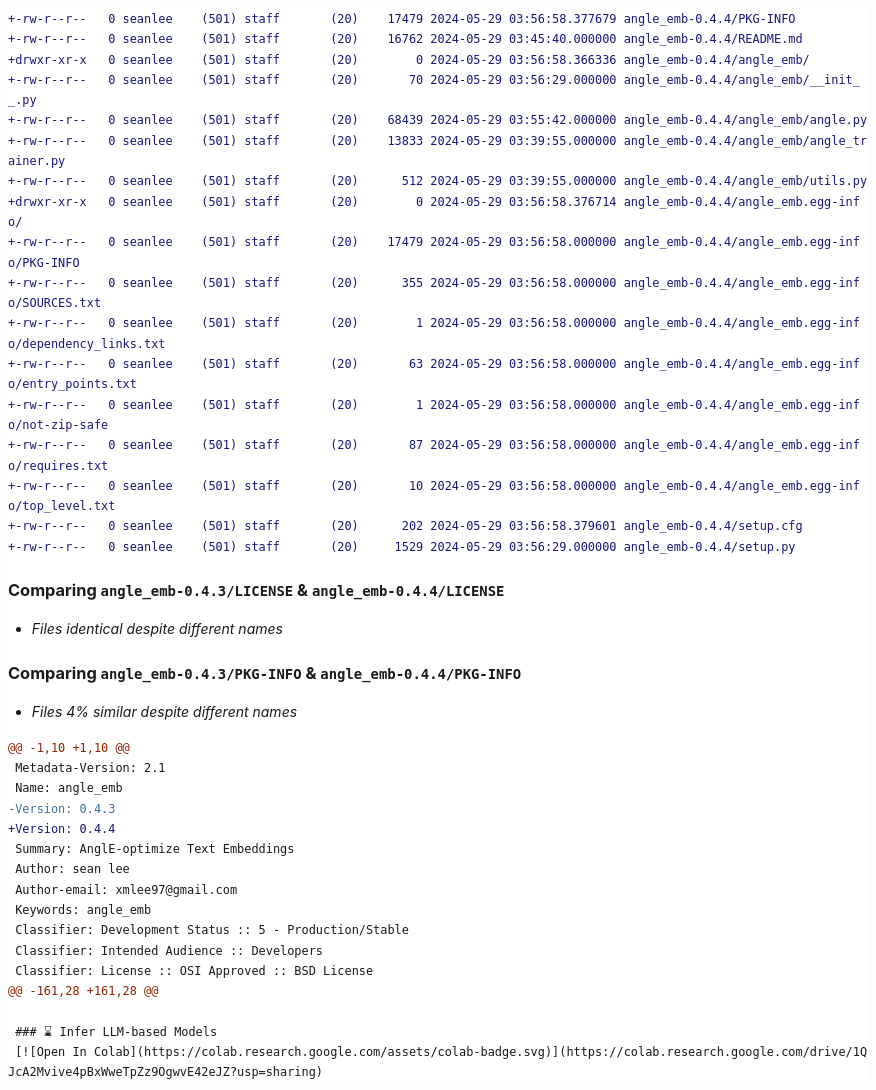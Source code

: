```diff
+-rw-r--r--   0 seanlee    (501) staff       (20)    17479 2024-05-29 03:56:58.377679 angle_emb-0.4.4/PKG-INFO
+-rw-r--r--   0 seanlee    (501) staff       (20)    16762 2024-05-29 03:45:40.000000 angle_emb-0.4.4/README.md
+drwxr-xr-x   0 seanlee    (501) staff       (20)        0 2024-05-29 03:56:58.366336 angle_emb-0.4.4/angle_emb/
+-rw-r--r--   0 seanlee    (501) staff       (20)       70 2024-05-29 03:56:29.000000 angle_emb-0.4.4/angle_emb/__init__.py
+-rw-r--r--   0 seanlee    (501) staff       (20)    68439 2024-05-29 03:55:42.000000 angle_emb-0.4.4/angle_emb/angle.py
+-rw-r--r--   0 seanlee    (501) staff       (20)    13833 2024-05-29 03:39:55.000000 angle_emb-0.4.4/angle_emb/angle_trainer.py
+-rw-r--r--   0 seanlee    (501) staff       (20)      512 2024-05-29 03:39:55.000000 angle_emb-0.4.4/angle_emb/utils.py
+drwxr-xr-x   0 seanlee    (501) staff       (20)        0 2024-05-29 03:56:58.376714 angle_emb-0.4.4/angle_emb.egg-info/
+-rw-r--r--   0 seanlee    (501) staff       (20)    17479 2024-05-29 03:56:58.000000 angle_emb-0.4.4/angle_emb.egg-info/PKG-INFO
+-rw-r--r--   0 seanlee    (501) staff       (20)      355 2024-05-29 03:56:58.000000 angle_emb-0.4.4/angle_emb.egg-info/SOURCES.txt
+-rw-r--r--   0 seanlee    (501) staff       (20)        1 2024-05-29 03:56:58.000000 angle_emb-0.4.4/angle_emb.egg-info/dependency_links.txt
+-rw-r--r--   0 seanlee    (501) staff       (20)       63 2024-05-29 03:56:58.000000 angle_emb-0.4.4/angle_emb.egg-info/entry_points.txt
+-rw-r--r--   0 seanlee    (501) staff       (20)        1 2024-05-29 03:56:58.000000 angle_emb-0.4.4/angle_emb.egg-info/not-zip-safe
+-rw-r--r--   0 seanlee    (501) staff       (20)       87 2024-05-29 03:56:58.000000 angle_emb-0.4.4/angle_emb.egg-info/requires.txt
+-rw-r--r--   0 seanlee    (501) staff       (20)       10 2024-05-29 03:56:58.000000 angle_emb-0.4.4/angle_emb.egg-info/top_level.txt
+-rw-r--r--   0 seanlee    (501) staff       (20)      202 2024-05-29 03:56:58.379601 angle_emb-0.4.4/setup.cfg
+-rw-r--r--   0 seanlee    (501) staff       (20)     1529 2024-05-29 03:56:29.000000 angle_emb-0.4.4/setup.py
```

### Comparing `angle_emb-0.4.3/LICENSE` & `angle_emb-0.4.4/LICENSE`

 * *Files identical despite different names*

### Comparing `angle_emb-0.4.3/PKG-INFO` & `angle_emb-0.4.4/PKG-INFO`

 * *Files 4% similar despite different names*

```diff
@@ -1,10 +1,10 @@
 Metadata-Version: 2.1
 Name: angle_emb
-Version: 0.4.3
+Version: 0.4.4
 Summary: AnglE-optimize Text Embeddings
 Author: sean lee
 Author-email: xmlee97@gmail.com
 Keywords: angle_emb
 Classifier: Development Status :: 5 - Production/Stable
 Classifier: Intended Audience :: Developers
 Classifier: License :: OSI Approved :: BSD License
@@ -161,28 +161,28 @@
 
 ### ⌛ Infer LLM-based Models
 [![Open In Colab](https://colab.research.google.com/assets/colab-badge.svg)](https://colab.research.google.com/drive/1QJcA2Mvive4pBxWweTpZz9OgwvE42eJZ?usp=sharing)
```